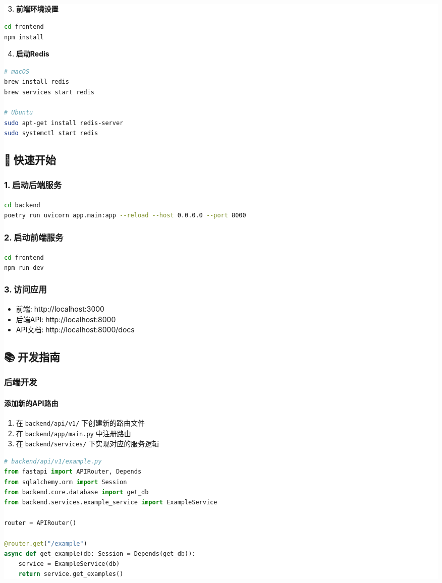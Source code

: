 3. **前端环境设置**
```bash
cd frontend
npm install
```

4. **启动Redis**
```bash
# macOS
brew install redis
brew services start redis

# Ubuntu
sudo apt-get install redis-server
sudo systemctl start redis
```

## 🚀 快速开始

### 1. 启动后端服务
```bash
cd backend
poetry run uvicorn app.main:app --reload --host 0.0.0.0 --port 8000
```

### 2. 启动前端服务
```bash
cd frontend
npm run dev
```

### 3. 访问应用
- 前端: http://localhost:3000
- 后端API: http://localhost:8000
- API文档: http://localhost:8000/docs

## 📚 开发指南

### 后端开发

#### 添加新的API路由
1. 在 `backend/api/v1/` 下创建新的路由文件
2. 在 `backend/app/main.py` 中注册路由
3. 在 `backend/services/` 下实现对应的服务逻辑

```python
# backend/api/v1/example.py
from fastapi import APIRouter, Depends
from sqlalchemy.orm import Session
from backend.core.database import get_db
from backend.services.example_service import ExampleService

router = APIRouter()

@router.get("/example")
async def get_example(db: Session = Depends(get_db)):
    service = ExampleService(db)
    return service.get_examples()
```
